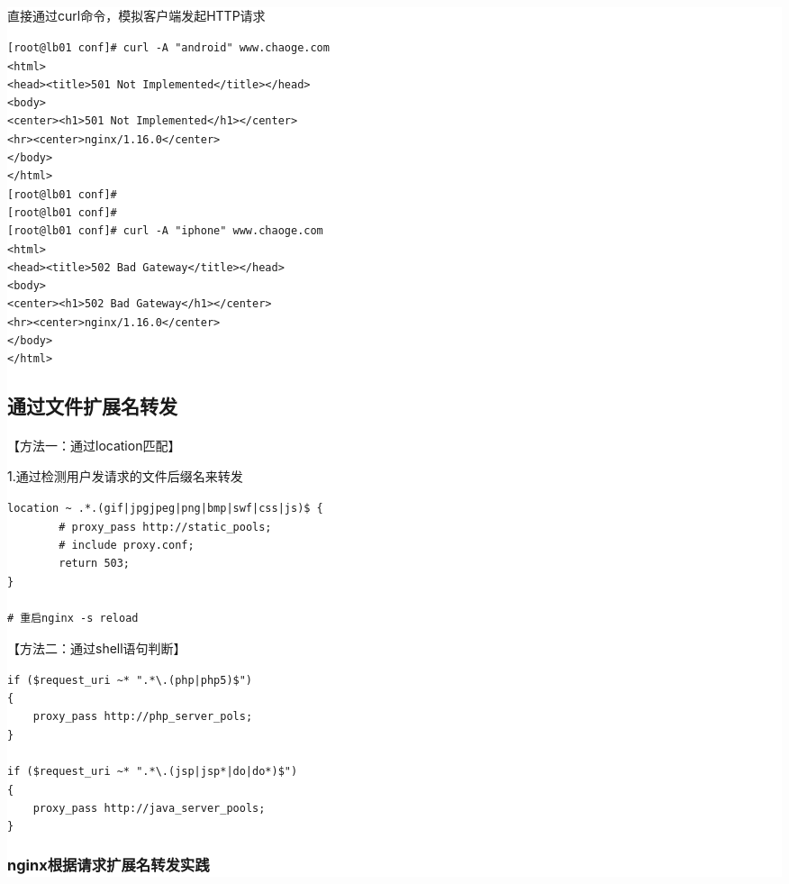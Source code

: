 直接通过curl命令，模拟客户端发起HTTP请求

```
[root@lb01 conf]# curl -A "android" www.chaoge.com
<html>
<head><title>501 Not Implemented</title></head>
<body>
<center><h1>501 Not Implemented</h1></center>
<hr><center>nginx/1.16.0</center>
</body>
</html>
[root@lb01 conf]#
[root@lb01 conf]#
[root@lb01 conf]# curl -A "iphone" www.chaoge.com
<html>
<head><title>502 Bad Gateway</title></head>
<body>
<center><h1>502 Bad Gateway</h1></center>
<hr><center>nginx/1.16.0</center>
</body>
</html>
```

## 通过文件扩展名转发

【方法一：通过location匹配】

1.通过检测用户发请求的文件后缀名来转发

```
location ~ .*.(gif|jpgjpeg|png|bmp|swf|css|js)$ {
        # proxy_pass http://static_pools;
        # include proxy.conf;
        return 503;
}

# 重启nginx -s reload
```

【方法二：通过shell语句判断】

```
if ($request_uri ~* ".*\.(php|php5)$")
{
    proxy_pass http://php_server_pols;
}

if ($request_uri ~* ".*\.(jsp|jsp*|do|do*)$")
{
    proxy_pass http://java_server_pools;
}
```

### nginx根据请求扩展名转发实践
